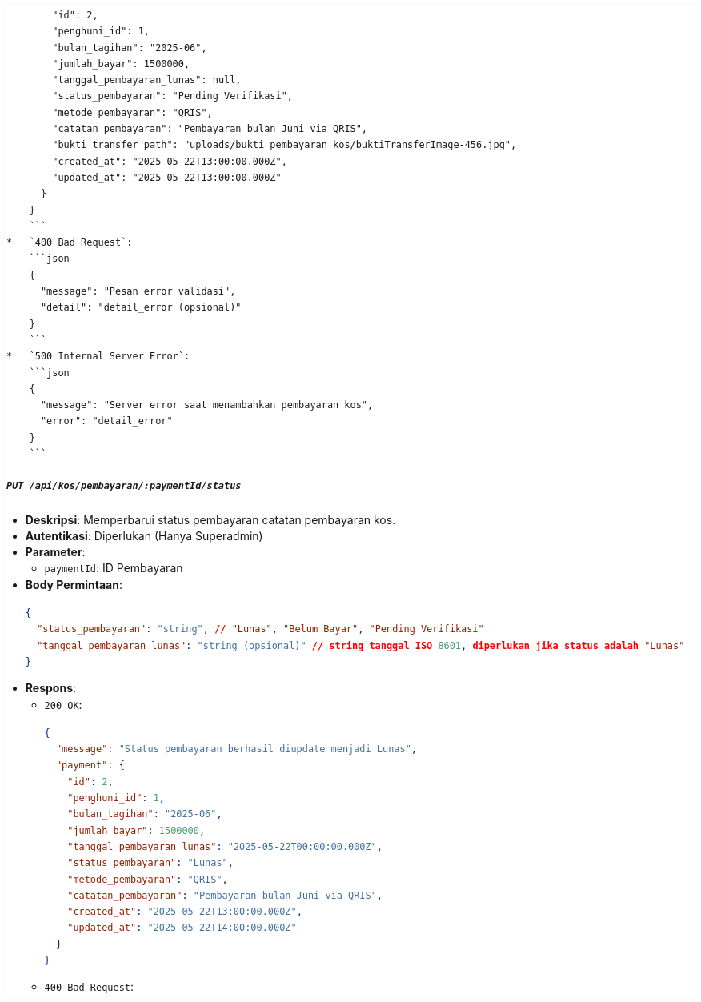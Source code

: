             "id": 2,
            "penghuni_id": 1,
            "bulan_tagihan": "2025-06",
            "jumlah_bayar": 1500000,
            "tanggal_pembayaran_lunas": null,
            "status_pembayaran": "Pending Verifikasi",
            "metode_pembayaran": "QRIS",
            "catatan_pembayaran": "Pembayaran bulan Juni via QRIS",
            "bukti_transfer_path": "uploads/bukti_pembayaran_kos/buktiTransferImage-456.jpg",
            "created_at": "2025-05-22T13:00:00.000Z",
            "updated_at": "2025-05-22T13:00:00.000Z"
          }
        }
        ```
    *   `400 Bad Request`:
        ```json
        {
          "message": "Pesan error validasi",
          "detail": "detail_error (opsional)"
        }
        ```
    *   `500 Internal Server Error`:
        ```json
        {
          "message": "Server error saat menambahkan pembayaran kos",
          "error": "detail_error"
        }
        ```

##### `PUT /api/kos/pembayaran/:paymentId/status`

*   **Deskripsi**: Memperbarui status pembayaran catatan pembayaran kos.
*   **Autentikasi**: Diperlukan (Hanya Superadmin)
*   **Parameter**:
    *   `paymentId`: ID Pembayaran 
*   **Body Permintaan**:
    ```json
    {
      "status_pembayaran": "string", // "Lunas", "Belum Bayar", "Pending Verifikasi"
      "tanggal_pembayaran_lunas": "string (opsional)" // string tanggal ISO 8601, diperlukan jika status adalah "Lunas"
    }
    ```
*   **Respons**:
    *   `200 OK`:
        ```json
        {
          "message": "Status pembayaran berhasil diupdate menjadi Lunas",
          "payment": {
            "id": 2,
            "penghuni_id": 1,
            "bulan_tagihan": "2025-06",
            "jumlah_bayar": 1500000,
            "tanggal_pembayaran_lunas": "2025-05-22T00:00:00.000Z",
            "status_pembayaran": "Lunas",
            "metode_pembayaran": "QRIS",
            "catatan_pembayaran": "Pembayaran bulan Juni via QRIS",
            "created_at": "2025-05-22T13:00:00.000Z",
            "updated_at": "2025-05-22T14:00:00.000Z"
          }
        }
        ```
    *   `400 Bad Request`:
        ```json